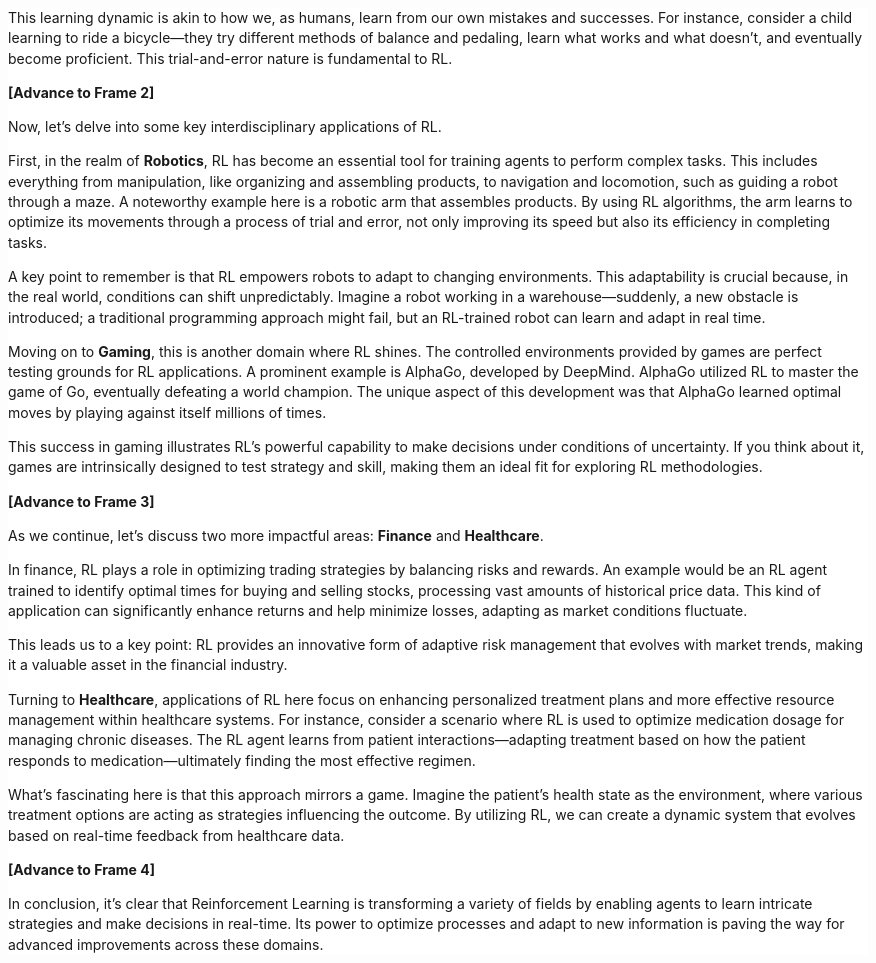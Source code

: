 This learning dynamic is akin to how we, as humans, learn from our own mistakes and successes. For instance, consider a child learning to ride a bicycle—they try different methods of balance and pedaling, learn what works and what doesn’t, and eventually become proficient. This trial-and-error nature is fundamental to RL.

**[Advance to Frame 2]**

Now, let’s delve into some key interdisciplinary applications of RL. 

First, in the realm of **Robotics**, RL has become an essential tool for training agents to perform complex tasks. This includes everything from manipulation, like organizing and assembling products, to navigation and locomotion, such as guiding a robot through a maze. A noteworthy example here is a robotic arm that assembles products. By using RL algorithms, the arm learns to optimize its movements through a process of trial and error, not only improving its speed but also its efficiency in completing tasks. 

A key point to remember is that RL empowers robots to adapt to changing environments. This adaptability is crucial because, in the real world, conditions can shift unpredictably. Imagine a robot working in a warehouse—suddenly, a new obstacle is introduced; a traditional programming approach might fail, but an RL-trained robot can learn and adapt in real time.

Moving on to **Gaming**, this is another domain where RL shines. The controlled environments provided by games are perfect testing grounds for RL applications. A prominent example is AlphaGo, developed by DeepMind. AlphaGo utilized RL to master the game of Go, eventually defeating a world champion. The unique aspect of this development was that AlphaGo learned optimal moves by playing against itself millions of times. 

This success in gaming illustrates RL’s powerful capability to make decisions under conditions of uncertainty. If you think about it, games are intrinsically designed to test strategy and skill, making them an ideal fit for exploring RL methodologies.

**[Advance to Frame 3]**

As we continue, let’s discuss two more impactful areas: **Finance** and **Healthcare**.

In finance, RL plays a role in optimizing trading strategies by balancing risks and rewards. An example would be an RL agent trained to identify optimal times for buying and selling stocks, processing vast amounts of historical price data. This kind of application can significantly enhance returns and help minimize losses, adapting as market conditions fluctuate. 

This leads us to a key point: RL provides an innovative form of adaptive risk management that evolves with market trends, making it a valuable asset in the financial industry.

Turning to **Healthcare**, applications of RL here focus on enhancing personalized treatment plans and more effective resource management within healthcare systems. For instance, consider a scenario where RL is used to optimize medication dosage for managing chronic diseases. The RL agent learns from patient interactions—adapting treatment based on how the patient responds to medication—ultimately finding the most effective regimen.

What’s fascinating here is that this approach mirrors a game. Imagine the patient’s health state as the environment, where various treatment options are acting as strategies influencing the outcome. By utilizing RL, we can create a dynamic system that evolves based on real-time feedback from healthcare data.

**[Advance to Frame 4]**

In conclusion, it’s clear that Reinforcement Learning is transforming a variety of fields by enabling agents to learn intricate strategies and make decisions in real-time. Its power to optimize processes and adapt to new information is paving the way for advanced improvements across these domains. 
